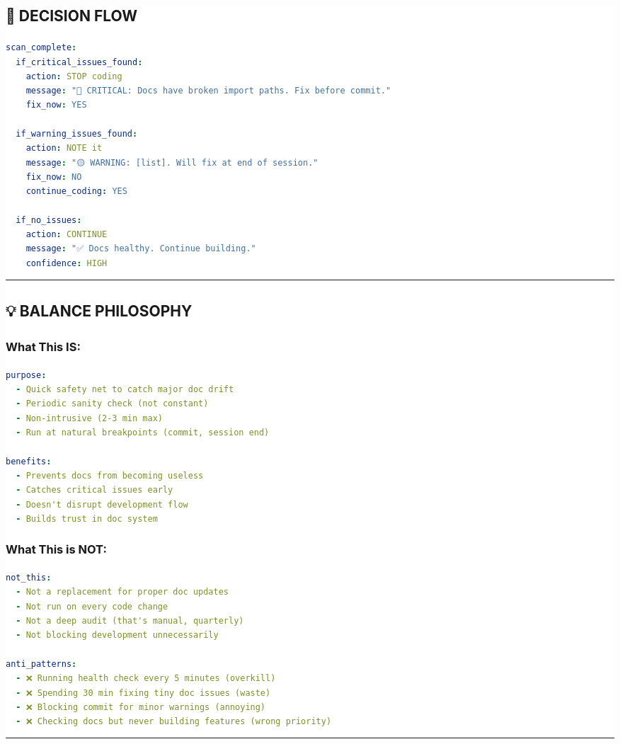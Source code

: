 
## 🎯 DECISION FLOW

```yaml
scan_complete:
  if_critical_issues_found:
    action: STOP coding
    message: "🔴 CRITICAL: Docs have broken import paths. Fix before commit."
    fix_now: YES
    
  if_warning_issues_found:
    action: NOTE it
    message: "🟡 WARNING: [list]. Will fix at end of session."
    fix_now: NO
    continue_coding: YES
    
  if_no_issues:
    action: CONTINUE
    message: "✅ Docs healthy. Continue building."
    confidence: HIGH
```

---

## 💡 BALANCE PHILOSOPHY

### What This IS:

```yaml
purpose:
  - Quick safety net to catch major doc drift
  - Periodic sanity check (not constant)
  - Non-intrusive (2-3 min max)
  - Run at natural breakpoints (commit, session end)

benefits:
  - Prevents docs from becoming useless
  - Catches critical issues early
  - Doesn't disrupt development flow
  - Builds trust in doc system
```

### What This is NOT:

```yaml
not_this:
  - Not a replacement for proper doc updates
  - Not run on every code change
  - Not a deep audit (that's manual, quarterly)
  - Not blocking development unnecessarily

anti_patterns:
  - ❌ Running health check every 5 minutes (overkill)
  - ❌ Spending 30 min fixing tiny doc issues (waste)
  - ❌ Blocking commit for minor warnings (annoying)
  - ❌ Checking docs but never building features (wrong priority)
```

---